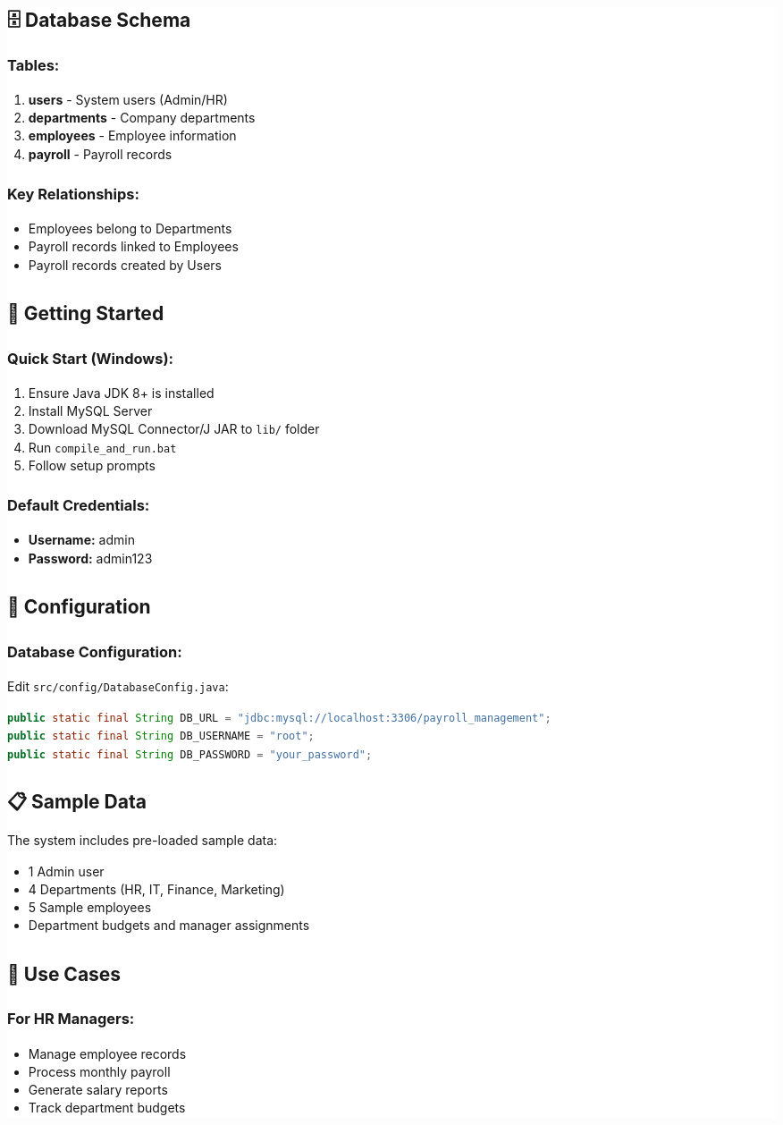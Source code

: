## 🗄️ Database Schema

### Tables:
1. **users** - System users (Admin/HR)
2. **departments** - Company departments
3. **employees** - Employee information
4. **payroll** - Payroll records

### Key Relationships:
- Employees belong to Departments
- Payroll records linked to Employees
- Payroll records created by Users

## 🚀 Getting Started

### Quick Start (Windows):
1. Ensure Java JDK 8+ is installed
2. Install MySQL Server
3. Download MySQL Connector/J JAR to `lib/` folder
4. Run `compile_and_run.bat`
5. Follow setup prompts

### Default Credentials:
- **Username:** admin
- **Password:** admin123

## 🔧 Configuration

### Database Configuration:
Edit `src/config/DatabaseConfig.java`:
```java
public static final String DB_URL = "jdbc:mysql://localhost:3306/payroll_management";
public static final String DB_USERNAME = "root";
public static final String DB_PASSWORD = "your_password";
```

## 📋 Sample Data

The system includes pre-loaded sample data:
- 1 Admin user
- 4 Departments (HR, IT, Finance, Marketing)
- 5 Sample employees
- Department budgets and manager assignments

## 🎯 Use Cases

### For HR Managers:
- Manage employee records
- Process monthly payroll
- Generate salary reports
- Track department budgets
